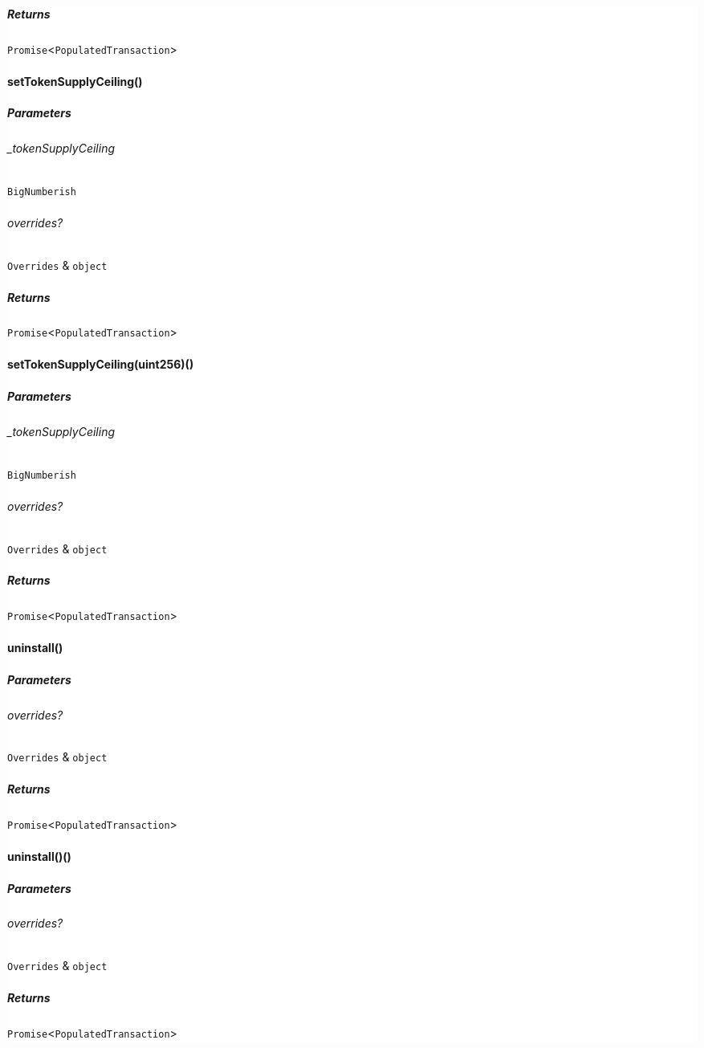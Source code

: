 ##### Returns

`Promise`\<`PopulatedTransaction`\>

#### setTokenSupplyCeiling()

##### Parameters

###### \_tokenSupplyCeiling

`BigNumberish`

###### overrides?

`Overrides` & `object`

##### Returns

`Promise`\<`PopulatedTransaction`\>

#### setTokenSupplyCeiling(uint256)()

##### Parameters

###### \_tokenSupplyCeiling

`BigNumberish`

###### overrides?

`Overrides` & `object`

##### Returns

`Promise`\<`PopulatedTransaction`\>

#### uninstall()

##### Parameters

###### overrides?

`Overrides` & `object`

##### Returns

`Promise`\<`PopulatedTransaction`\>

#### uninstall()()

##### Parameters

###### overrides?

`Overrides` & `object`

##### Returns

`Promise`\<`PopulatedTransaction`\>
